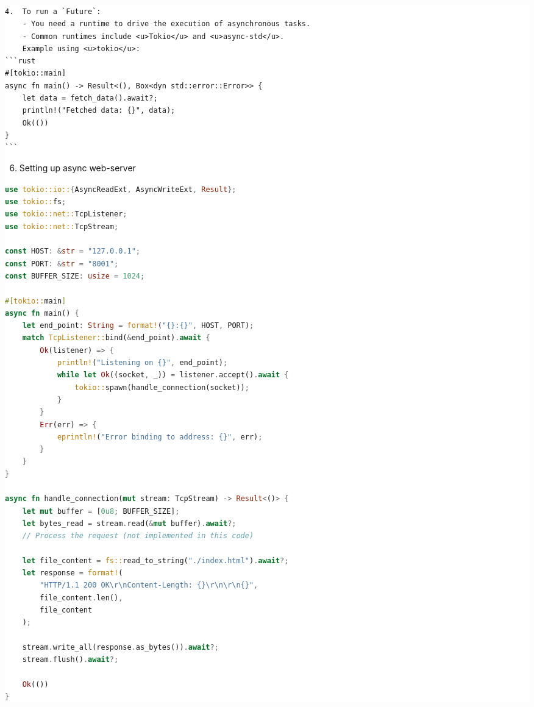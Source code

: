 	4.  To run a `Future`:
		- You need a runtime to drive the execution of asynchronous tasks.
		- Common runtimes include <u>Tokio</u> and <u>async-std</u>.
		Example using <u>tokio</u>: 
	```rust
	#[tokio::main]
	async fn main() -> Result<(), Box<dyn std::error::Error>> {
	    let data = fetch_data().await?;
	    println!("Fetched data: {}", data);
	    Ok(())
	}
	```

6. Setting up async web-server
```rust
use tokio::io::{AsyncReadExt, AsyncWriteExt, Result};
use tokio::fs;
use tokio::net::TcpListener;
use tokio::net::TcpStream;

const HOST: &str = "127.0.0.1";
const PORT: &str = "8001";
const BUFFER_SIZE: usize = 1024;

#[tokio::main]
async fn main() {
    let end_point: String = format!("{}:{}", HOST, PORT);
    match TcpListener::bind(&end_point).await {
        Ok(listener) => {
            println!("Listening on {}", end_point);
            while let Ok((socket, _)) = listener.accept().await {
                tokio::spawn(handle_connection(socket));
            }
        }
        Err(err) => {
            eprintln!("Error binding to address: {}", err);
        }
    }
}

async fn handle_connection(mut stream: TcpStream) -> Result<()> {
    let mut buffer = [0u8; BUFFER_SIZE];
    let bytes_read = stream.read(&mut buffer).await?;
    // Process the request (not implemented in this code)

    let file_content = fs::read_to_string("./index.html").await?;
    let response = format!(
        "HTTP/1.1 200 OK\r\nContent-Length: {}\r\n\r\n{}",
        file_content.len(),
        file_content
    );

    stream.write_all(response.as_bytes()).await?;
    stream.flush().await?;

    Ok(())
}
```

